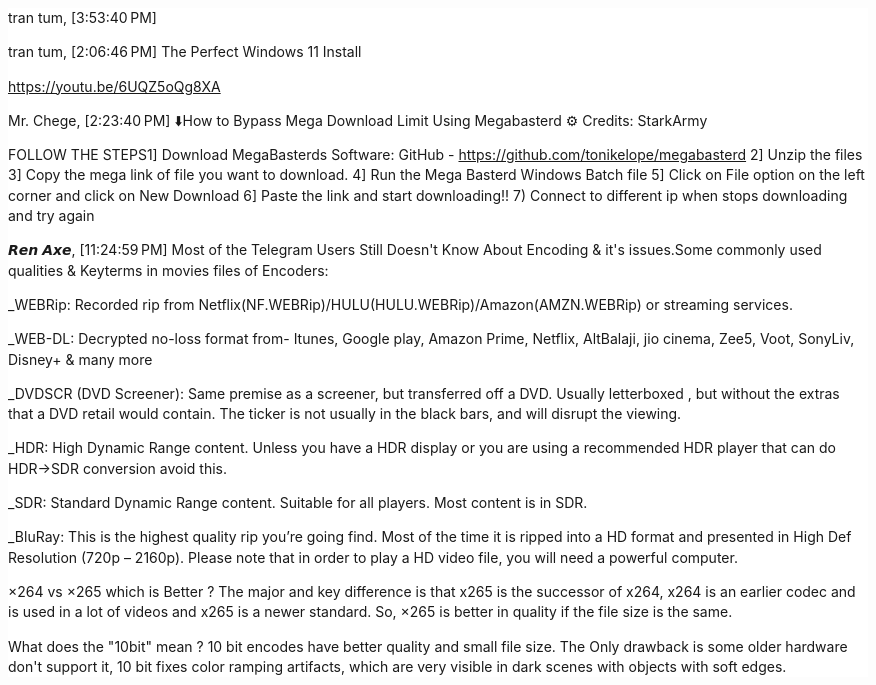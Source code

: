 tran tum, [3:53:40 PM]


tran tum, [2:06:46 PM]
The Perfect Windows 11 Install

https://youtu.be/6UQZ5oQg8XA

Mr. Chege, [2:23:40 PM]
⬇️How to Bypass Mega Download Limit Using Megabasterd ⚙️ 
Credits: StarkArmy 

FOLLOW THE STEPS1] Download MegaBasterds Software: GitHub - 
https://github.com/tonikelope/megabasterd
2] Unzip the files
3] Copy the mega link of file you want to download.
4] Run the Mega Basterd Windows Batch file
5] Click on File option on the left corner and click on New Download
6] Paste the link and start downloading!!
7) Connect to different ip when stops downloading and try again

𝙍𝙚𝙣 𝘼𝙭𝙚, [11:24:59 PM]
Most of the Telegram Users Still Doesn't Know About Encoding & it's issues.Some commonly used qualities & Keyterms in movies files of Encoders:

_WEBRip:
Recorded rip from Netflix(NF.WEBRip)/HULU(HULU.WEBRip)/Amazon(AMZN.WEBRip) or streaming services.

_WEB-DL: 
Decrypted no-loss format from-
Itunes, Google play, Amazon Prime, Netflix, AltBalaji, jio cinema, Zee5, Voot, SonyLiv, Disney+ & many more

_DVDSCR (DVD Screener):
Same premise as a screener, but transferred off a DVD. Usually letterboxed , but without the extras that a DVD retail would contain. The ticker is not usually in the black bars, and will disrupt the viewing.

_HDR:
High Dynamic Range content. Unless you have a HDR display or you are using a recommended HDR player that can do HDR->SDR conversion avoid this.

_SDR:
Standard Dynamic Range content. Suitable for all players. Most content is in SDR.

_BluRay:
This is the highest quality rip you’re going find. Most of the time it is ripped into a HD format and presented in High Def Resolution (720p – 2160p). Please note that in order to play a HD video file, you will need a powerful computer.

×264 vs ×265 which is Better ?
The major and key difference is that x265 is the successor of x264, x264 is an earlier codec and is used in a lot of videos and x265 is a newer standard. So, ×265 is better in quality if the file size is the same.

What does the "10bit" mean ?
10 bit encodes have better quality and small file size. The Only drawback is some older hardware don't support it, 10 bit fixes color ramping artifacts, which are very visible in dark scenes with objects with soft edges.
